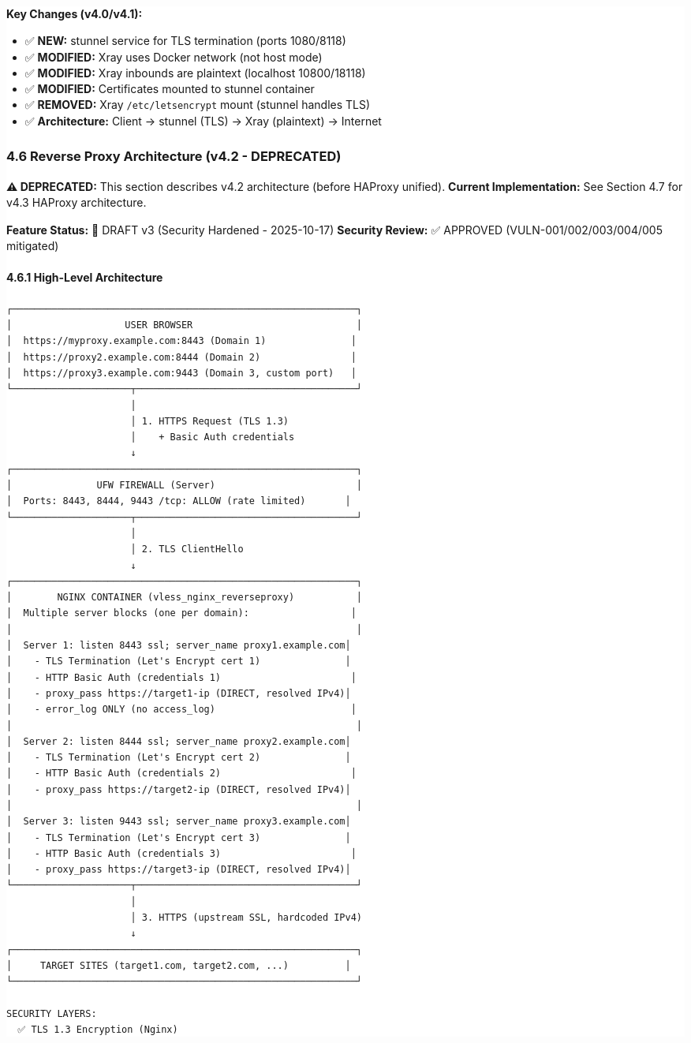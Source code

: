 **Key Changes (v4.0/v4.1):**
- ✅ **NEW:** stunnel service for TLS termination (ports 1080/8118)
- ✅ **MODIFIED:** Xray uses Docker network (not host mode)
- ✅ **MODIFIED:** Xray inbounds are plaintext (localhost 10800/18118)
- ✅ **MODIFIED:** Certificates mounted to stunnel container
- ✅ **REMOVED:** Xray `/etc/letsencrypt` mount (stunnel handles TLS)
- ✅ **Architecture:** Client → stunnel (TLS) → Xray (plaintext) → Internet

### 4.6 Reverse Proxy Architecture (v4.2 - DEPRECATED)

**⚠️ DEPRECATED:** This section describes v4.2 architecture (before HAProxy unified).
**Current Implementation:** See Section 4.7 for v4.3 HAProxy architecture.

**Feature Status:** 📝 DRAFT v3 (Security Hardened - 2025-10-17)
**Security Review:** ✅ APPROVED (VULN-001/002/003/004/005 mitigated)

#### 4.6.1 High-Level Architecture

```
┌─────────────────────────────────────────────────────────────┐
│                    USER BROWSER                             │
│  https://myproxy.example.com:8443 (Domain 1)               │
│  https://proxy2.example.com:8444 (Domain 2)                │
│  https://proxy3.example.com:9443 (Domain 3, custom port)   │
└─────────────────────┬───────────────────────────────────────┘
                      │
                      │ 1. HTTPS Request (TLS 1.3)
                      │    + Basic Auth credentials
                      ↓
┌─────────────────────────────────────────────────────────────┐
│               UFW FIREWALL (Server)                         │
│  Ports: 8443, 8444, 9443 /tcp: ALLOW (rate limited)       │
└─────────────────────┬───────────────────────────────────────┘
                      │
                      │ 2. TLS ClientHello
                      ↓
┌─────────────────────────────────────────────────────────────┐
│        NGINX CONTAINER (vless_nginx_reverseproxy)           │
│  Multiple server blocks (one per domain):                  │
│                                                             │
│  Server 1: listen 8443 ssl; server_name proxy1.example.com│
│    - TLS Termination (Let's Encrypt cert 1)               │
│    - HTTP Basic Auth (credentials 1)                       │
│    - proxy_pass https://target1-ip (DIRECT, resolved IPv4)│
│    - error_log ONLY (no access_log)                        │
│                                                             │
│  Server 2: listen 8444 ssl; server_name proxy2.example.com│
│    - TLS Termination (Let's Encrypt cert 2)               │
│    - HTTP Basic Auth (credentials 2)                       │
│    - proxy_pass https://target2-ip (DIRECT, resolved IPv4)│
│                                                             │
│  Server 3: listen 9443 ssl; server_name proxy3.example.com│
│    - TLS Termination (Let's Encrypt cert 3)               │
│    - HTTP Basic Auth (credentials 3)                       │
│    - proxy_pass https://target3-ip (DIRECT, resolved IPv4)│
└─────────────────────┬───────────────────────────────────────┘
                      │
                      │ 3. HTTPS (upstream SSL, hardcoded IPv4)
                      ↓
┌─────────────────────────────────────────────────────────────┐
│     TARGET SITES (target1.com, target2.com, ...)          │
└─────────────────────────────────────────────────────────────┘

SECURITY LAYERS:
  ✅ TLS 1.3 Encryption (Nginx)
```